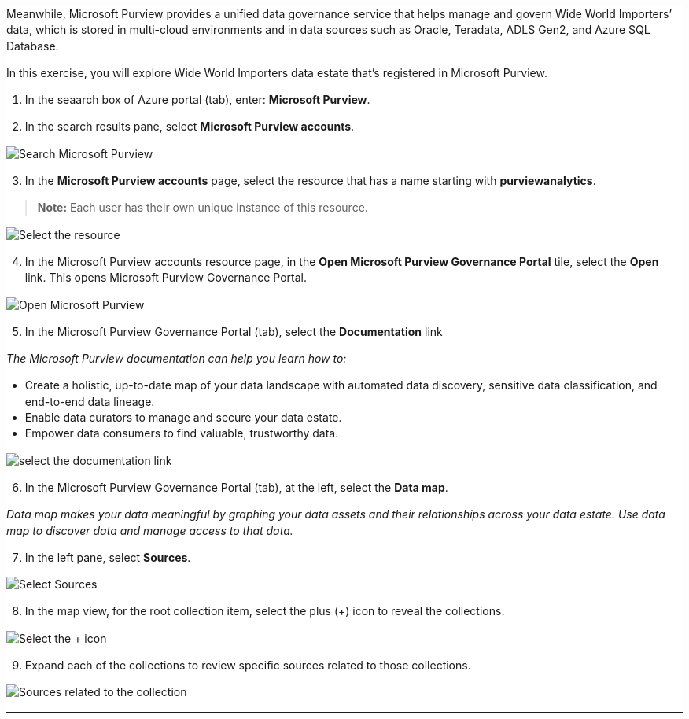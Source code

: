 Meanwhile, Microsoft Purview provides a unified data governance service that helps manage and govern Wide World Importers’ data, which is stored in multi-cloud environments and in data sources such as Oracle, Teradata, ADLS Gen2, and Azure SQL Database.

In this exercise, you will explore Wide World Importers data estate that’s registered in Microsoft Purview.

1.	In the seaarch box of Azure portal (tab), enter: **Microsoft Purview**.

2.	In the search results pane, select **Microsoft Purview accounts**.

![Search Microsoft Purview](https://github.com/SD-14/Ignite-Demo/blob/main/media/images/img402.png?raw=true)

3.	In the **Microsoft Purview accounts** page, select the resource that has a name starting with **purviewanalytics**.

>**Note:** Each user has their own unique instance of this resource.


![Select the resource](https://github.com/SD-14/Ignite-Demo/blob/main/media/images/img403.png?raw=true)

4.	In the Microsoft Purview accounts resource page, in the **Open Microsoft Purview Governance Portal** tile, select the **Open** link. This opens Microsoft Purview Governance Portal.

![Open Microsoft Purview](https://github.com/SD-14/Ignite-Demo/blob/main/media/images/image4004.png?raw=true)

5.	In the Microsoft Purview Governance Portal (tab), select the [**Documentation** link](https://docs.microsoft.com/en-us/azure/purview/use-azure-purview-studio)

*The Microsoft Purview documentation can help you learn how to:*

- Create a holistic, up-to-date map of your data landscape with automated data discovery, sensitive data classification, and end-to-end data lineage.
- Enable data curators to manage and secure your data estate.
- Empower data consumers to find valuable, trustworthy data.

![select the documentation link](https://github.com/SD-14/Ignite-Demo/blob/main/media/images/image4005.png?raw=true)


6. In the Microsoft Purview Governance Portal (tab), at the left, select the **Data map**.

*Data map makes your data meaningful by graphing your data assets and their relationships across your data estate. Use data map to discover data and manage access to that data.*

7.	In the left pane, select **Sources**.

![Select Sources](https://github.com/SD-14/Ignite-Demo/blob/main/media/images/image4008.png?raw=true)

8. In the map view, for the root collection item, select the plus (+) icon to reveal the collections.

![Select the + icon](https://github.com/SD-14/Ignite-Demo/blob/main/media/images/image4009.png?raw=true)

9.	Expand each of the collections to review specific sources related to those collections.

![Sources related to the collection](https://github.com/SD-14/Ignite-Demo/blob/main/media/images/image4010.png?raw=true)

----
